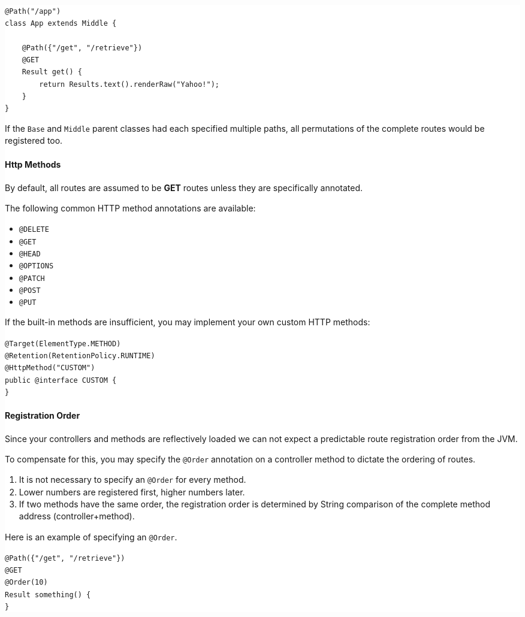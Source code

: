    @Path("/app")
    class App extends Middle {
    
        @Path({"/get", "/retrieve"})
        @GET
        Result get() {
            return Results.text().renderRaw("Yahoo!"); 
        }        
    }

If the `Base` and `Middle` parent classes had each specified multiple paths, all permutations of the complete routes would be registered too.


#### Http Methods

By default, all routes are assumed to be **GET** routes unless they are specifically annotated.

The following common HTTP method annotations are available:

- `@DELETE`
- `@GET`
- `@HEAD`
- `@OPTIONS`
- `@PATCH`
- `@POST`
- `@PUT`

If the built-in methods are insufficient, you may implement your own custom HTTP methods:

    @Target(ElementType.METHOD)
    @Retention(RetentionPolicy.RUNTIME)
    @HttpMethod("CUSTOM")
    public @interface CUSTOM {
    }

#### Registration Order

Since your controllers and methods are reflectively loaded we can not expect a predictable route registration order from the JVM.

To compensate for this, you may specify the `@Order` annotation on a controller method to dictate the ordering of routes.

1. It is not necessary to specify an `@Order` for every method.
2. Lower numbers are registered first, higher numbers later.
3. If two methods have the same order, the registration order is determined by String comparison of the complete method address (controller+method).

Here is an example of specifying an `@Order`.

    @Path({"/get", "/retrieve"})
    @GET
    @Order(10)
    Result something() {
    }
